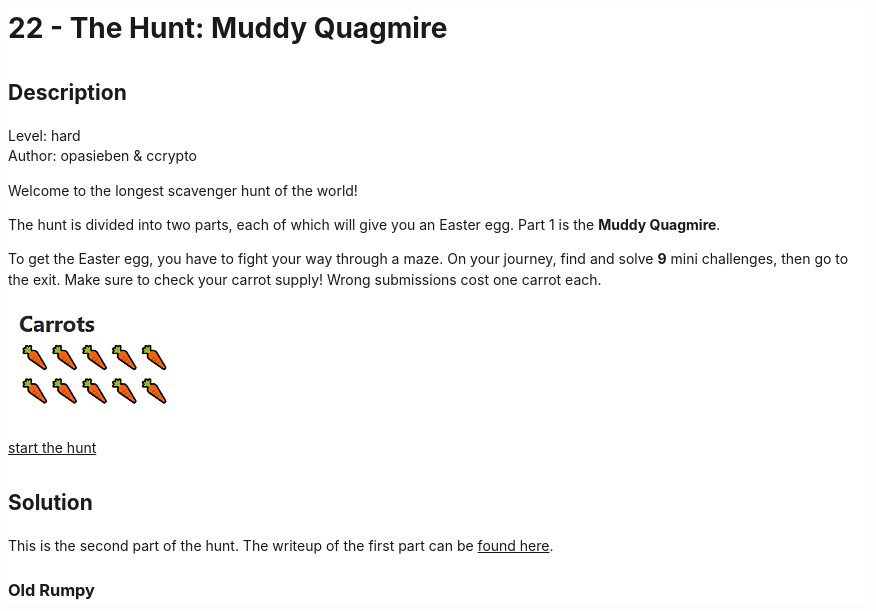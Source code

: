 # 22 - The Hunt: Muddy Quagmire

## Description
Level: hard<br/>
Author: opasieben & ccrypto

Welcome to the longest scavenger hunt of the world!

The hunt is divided into two parts, each of which will give you an Easter egg. Part 1 is the **Muddy Quagmire**.

To get the Easter egg, you have to fight your way through a maze. On your journey, find and solve **9** mini challenges,
then go to the exit. Make sure to check your carrot supply! Wrong submissions cost one carrot each.

![carrots](images/carrots.png)

[start the hunt](http://whale.hacking-lab.com:5337/)

## Solution

This is the second part of the hunt. The writeup of the first part can be [found here](../21).

### Old Rumpy
